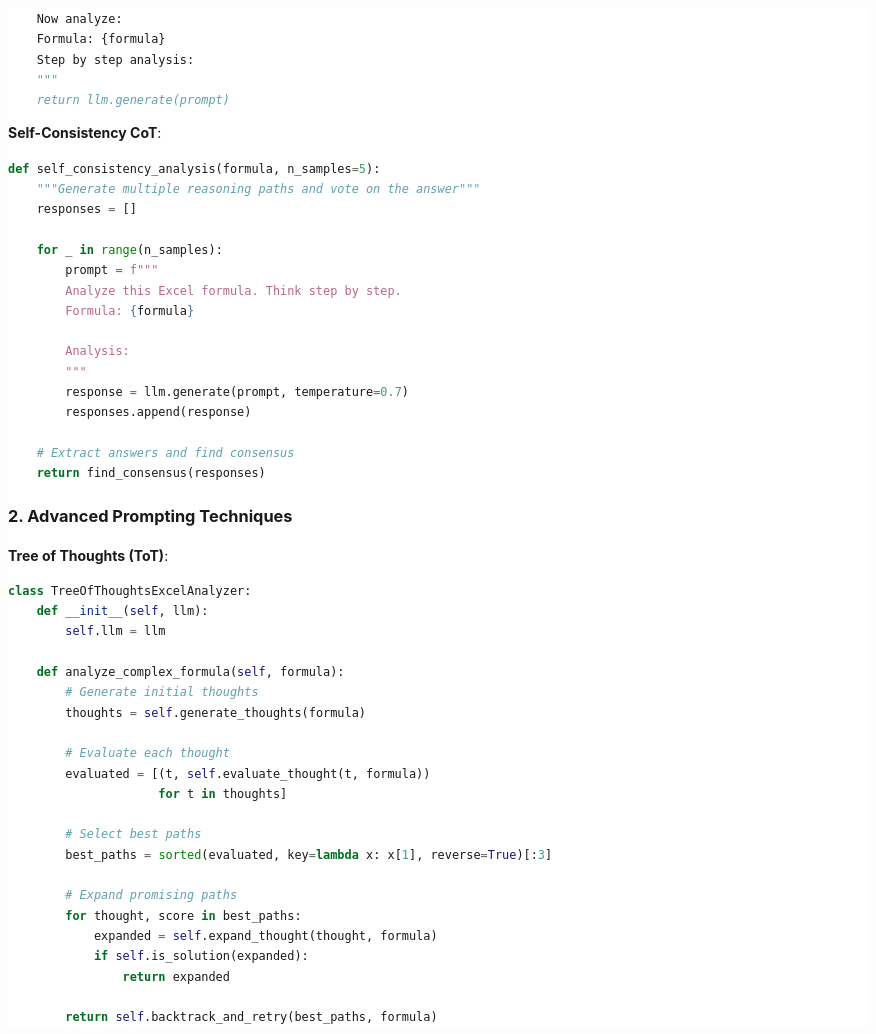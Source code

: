 ```python
    Now analyze:
    Formula: {formula}
    Step by step analysis:
    """
    return llm.generate(prompt)
```

**Self-Consistency CoT**:

```python
def self_consistency_analysis(formula, n_samples=5):
    """Generate multiple reasoning paths and vote on the answer"""
    responses = []

    for _ in range(n_samples):
        prompt = f"""
        Analyze this Excel formula. Think step by step.
        Formula: {formula}

        Analysis:
        """
        response = llm.generate(prompt, temperature=0.7)
        responses.append(response)

    # Extract answers and find consensus
    return find_consensus(responses)
```

### 2. Advanced Prompting Techniques

**Tree of Thoughts (ToT)**:

```python
class TreeOfThoughtsExcelAnalyzer:
    def __init__(self, llm):
        self.llm = llm

    def analyze_complex_formula(self, formula):
        # Generate initial thoughts
        thoughts = self.generate_thoughts(formula)

        # Evaluate each thought
        evaluated = [(t, self.evaluate_thought(t, formula))
                     for t in thoughts]

        # Select best paths
        best_paths = sorted(evaluated, key=lambda x: x[1], reverse=True)[:3]

        # Expand promising paths
        for thought, score in best_paths:
            expanded = self.expand_thought(thought, formula)
            if self.is_solution(expanded):
                return expanded

        return self.backtrack_and_retry(best_paths, formula)
```
